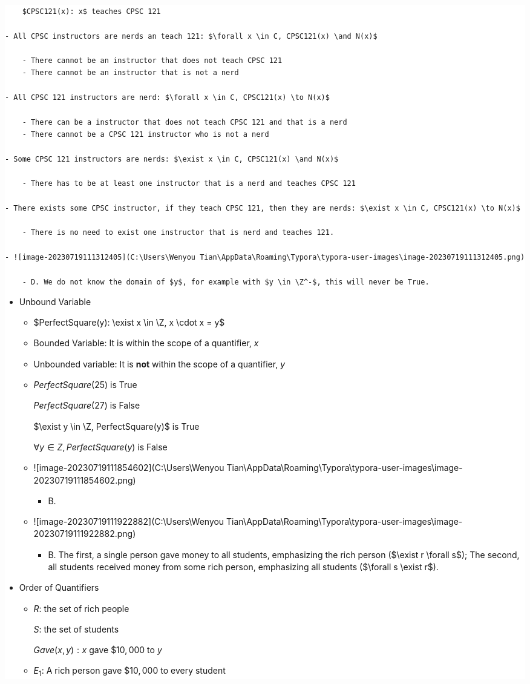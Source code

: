 		$CPSC121(x): x$ teaches CPSC 121

	- All CPSC instructors are nerds an teach 121: $\forall x \in C, CPSC121(x) \and N(x)$

		- There cannot be an instructor that does not teach CPSC 121
		- There cannot be an instructor that is not a nerd

	- All CPSC 121 instructors are nerd: $\forall x \in C, CPSC121(x) \to N(x)$

		- There can be a instructor that does not teach CPSC 121 and that is a nerd
		- There cannot be a CPSC 121 instructor who is not a nerd

	- Some CPSC 121 instructors are nerds: $\exist x \in C, CPSC121(x) \and N(x)$

		- There has to be at least one instructor that is a nerd and teaches CPSC 121

	- There exists some CPSC instructor, if they teach CPSC 121, then they are nerds: $\exist x \in C, CPSC121(x) \to N(x)$

		- There is no need to exist one instructor that is nerd and teaches 121.

	- ![image-20230719111312405](C:\Users\Wenyou Tian\AppData\Roaming\Typora\typora-user-images\image-20230719111312405.png)

		- D. We do not know the domain of $y$, for example with $y \in \Z^-$, this will never be True.

- Unbound Variable

	- $PerfectSquare(y): \exist x \in \Z, x \cdot x = y$

	- Bounded Variable: It is within the scope of a quantifier, $x$

	- Unbounded variable: It is **not** within the scope of a quantifier, $y$

	- $PerfectSquare(25)$ is True

		$PerfectSquare(27)$ is False

		$\exist y \in \Z, PerfectSquare(y)$ is True

		$\forall y \in Z, PerfectSquare(y)$ is False

	- ![image-20230719111854602](C:\Users\Wenyou Tian\AppData\Roaming\Typora\typora-user-images\image-20230719111854602.png)

		- B.

	- ![image-20230719111922882](C:\Users\Wenyou Tian\AppData\Roaming\Typora\typora-user-images\image-20230719111922882.png)

		- B. The first, a single person gave money to all students, emphasizing the rich person ($\exist r \forall s$); The second, all students received money from some rich person, emphasizing all students ($\forall s \exist r$).

- Order of Quantifiers

	- $R:$ the set of rich people

		$S$: the set of students

		$Gave(x,y): x$ gave $\$10,000$ to $y$

	- $E_1$: A rich person gave $\$ 10,000$ to every student
